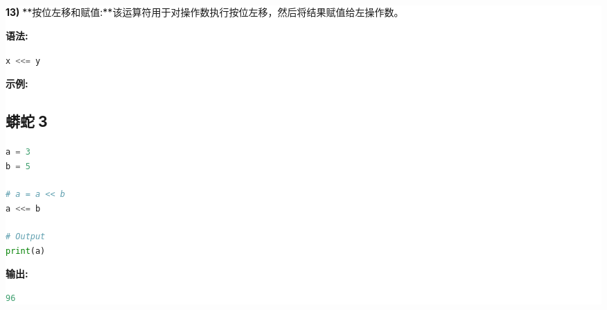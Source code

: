 **13)** **按位左移和赋值:**该运算符用于对操作数执行按位左移，然后将结果赋值给左操作数。

**语法:**

```py
x <<= y

```

**示例:**

## 蟒蛇 3

```py
a = 3
b = 5

# a = a << b
a <<= b

# Output
print(a)
```

**输出:**

```py
96

```